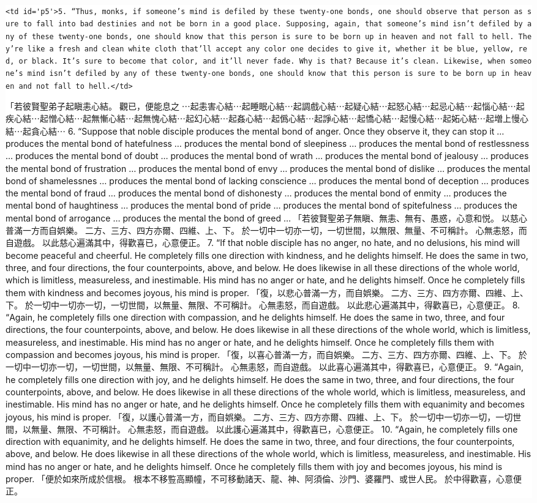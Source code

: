     <td id='p5'>5. “Thus, monks, if someone’s mind is defiled by these twenty-one bonds, one should observe that person as sure to fall into bad destinies and not be born in a good place. Supposing, again, that someone’s mind isn’t defiled by any of these twenty-one bonds, one should know that this person is sure to be born up in heaven and not fall to hell. They’re like a fresh and clean white cloth that’ll accept any color one decides to give it, whether it be blue, yellow, red, or black. It’s sure to become that color, and it’ll never fade. Why is that? Because it’s clean. Likewise, when someone’s mind isn’t defiled by any of these twenty-one bonds, one should know that this person is sure to be born up in heaven and not fall to hell.</td>
  </tr>
  <tr>
    <td class='ch' title='T125.2.573c28'>「若彼賢聖弟子起瞋恚心結。 觀已，便能息之 ⋯起恚害心結⋯起睡眠心結⋯起調戲心結⋯起疑心結⋯起怒心結⋯起忌心結⋯起惱心結⋯起疾心結⋯起憎心結⋯起無慚心結⋯起無愧心結⋯起幻心結⋯起姦心結⋯起僞心結⋯起諍心結⋯起憍心結⋯起慢心結⋯起妬心結⋯起増上慢心結⋯起貪心結⋯</td>
    <td id='p6'>6. “Suppose that noble disciple produces the mental bond of anger. Once they observe it, they can stop it … produces the mental bond of hatefulness … produces the mental bond of sleepiness … produces the mental bond of restlessness … produces the mental bond of doubt … produces the mental bond of wrath … produces the mental bond of jealousy … produces the mental bond of frustration … produces the mental bond of envy … produces the mental bond of dislike … produces the mental bond of shamelessnes … produces the mental bond of lacking conscience … produces the mental bond of deception … produces the mental bond of fraud … produces the mental bond of dishonesty … produces the mental bond of enmity … produces the mental bond of haughtiness … produces the mental bond of pride … produces the mental bond of spitefulness … produces the mental bond of arrogance … produces the mental the bond of greed …</td>
  </tr>
  <tr>
    <td class='ch' title='T125.2.574a6'>「若彼賢聖弟子無瞋、無恚、無有、愚惑，心意和悦。 以慈心普滿一方而自娯樂。 二方、三方、四方亦爾、四維、上、下。 於一切中一切亦一切，一切世間，以無限、無量、不可稱計。 心無恚怒，而自遊戲。 以此慈心遍滿其中，得歡喜已，心意便正。</td>
    <td id='p7'>7. “If that noble disciple has no anger, no hate, and no delusions, his mind will become peaceful and cheerful. He completely fills one direction with kindness, and he delights himself. He does the same in two, three, and four directions, the four counterpoints, above, and below. He does likewise in all these directions of the whole world, which is limitless, measureless, and inestimable. His mind has no anger or hate, and he delights himself. Once he completely fills them with kindness and becomes joyous, his mind is proper.</td>
  </tr>
  <tr>
    <td class='ch' title='T125.2.574a11'>「復，以悲心普滿一方，而自娯樂。 二方、三方、四方亦爾、四維、上、下。 於一切中一切亦一切，一切世間，以無量、無限、不可稱計。 心無恚怒，而自遊戲。 以此悲心遍滿其中，得歡喜已，心意便正。</td>
    <td id='p8'>8. “Again, he completely fills one direction with compassion, and he delights himself. He does the same in two, three, and four directions, the four counterpoints, above, and below. He does likewise in all these directions of the whole world, which is limitless, measureless, and inestimable. His mind has no anger or hate, and he delights himself. Once he completely fills them with compassion and becomes joyous, his mind is proper.</td>
  </tr>
  <tr>
    <td class='ch' title='T125.2.574a15'>「復，以喜心普滿一方，而自娯樂。 二方、三方、四方亦爾、四維、上、下。 於一切中一切亦一切，一切世間，以無量、無限、不可稱計。 心無恚怒，而自遊戲。 以此喜心遍滿其中，得歡喜已，心意便正。</td>
    <td id='p9'>9. “Again, he completely fills one direction with joy, and he delights himself. He does the same in two, three, and four directions, the four counterpoints, above, and below. He does likewise in all these directions of the whole world, which is limitless, measureless, and inestimable. His mind has no anger or hate, and he delights himself. Once he completely fills them with equanimity and becomes joyous, his mind is proper.</td>
  </tr>
  <tr>
    <td class='ch' title='T125.2.574a20'>「復，以護心普滿一方，而自娯樂。 二方、三方、四方亦爾、四維、上、下。 於一切中一切亦一切，一切世間，以無量、無限、不可稱計。 心無恚怒，而自遊戲。 以此護心遍滿其中，得歡喜已，心意便正。</td>
    <td id='p10'>10. “Again, he completely fills one direction with equanimity, and he delights himself. He does the same in two, three, and four directions, the four counterpoints, above, and below. He does likewise in all these directions of the whole world, which is limitless, measureless, and inestimable. His mind has no anger or hate, and he delights himself. Once he completely fills them with joy and becomes joyous, his mind is proper.</td>
  </tr>
  <tr>
    <td class='ch' title='T125.2.574a24'>「便於如來所成於信根。 根本不移䜿高顯幢，不可移動諸天、龍、神、阿須倫、沙門、婆羅門、或世人民。 於中得歡喜，心意便正。</td>